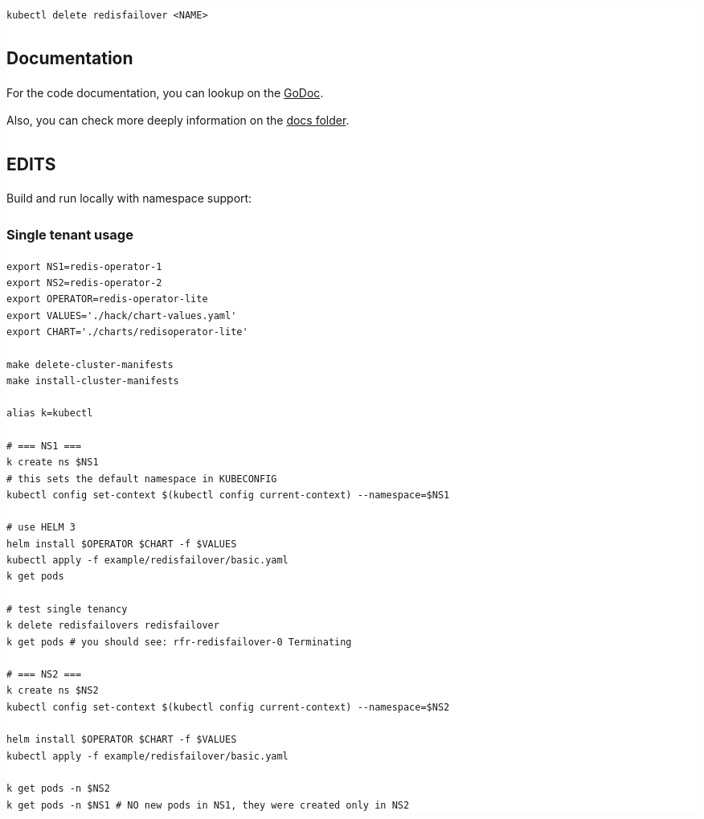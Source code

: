 ```
kubectl delete redisfailover <NAME>
```

## Documentation

For the code documentation, you can lookup on the [GoDoc](https://godoc.org/github.com/spotahome/redis-operator).

Also, you can check more deeply information on the [docs folder](docs).

## EDITS
Build and run locally with namespace support:

### Single tenant usage

```
export NS1=redis-operator-1
export NS2=redis-operator-2
export OPERATOR=redis-operator-lite
export VALUES='./hack/chart-values.yaml'
export CHART='./charts/redisoperator-lite'

make delete-cluster-manifests
make install-cluster-manifests

alias k=kubectl

# === NS1 ===
k create ns $NS1
# this sets the default namespace in KUBECONFIG
kubectl config set-context $(kubectl config current-context) --namespace=$NS1

# use HELM 3
helm install $OPERATOR $CHART -f $VALUES
kubectl apply -f example/redisfailover/basic.yaml
k get pods

# test single tenancy
k delete redisfailovers redisfailover
k get pods # you should see: rfr-redisfailover-0 Terminating

# === NS2 ===
k create ns $NS2
kubectl config set-context $(kubectl config current-context) --namespace=$NS2

helm install $OPERATOR $CHART -f $VALUES
kubectl apply -f example/redisfailover/basic.yaml

k get pods -n $NS2
k get pods -n $NS1 # NO new pods in NS1, they were created only in NS2
```
